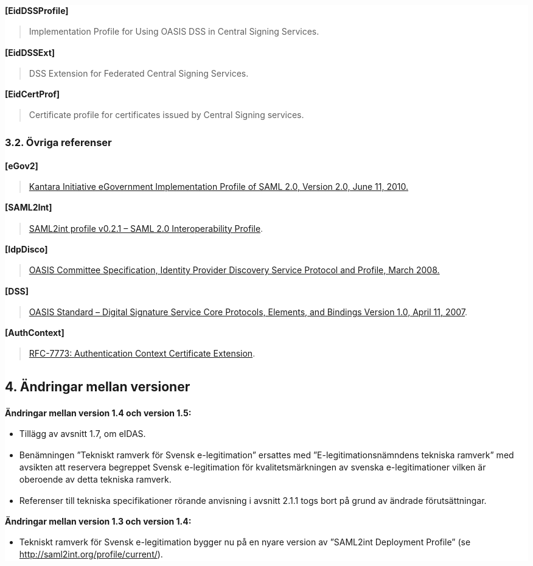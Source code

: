 **\[EidDSSProfile\]**
> Implementation Profile for Using OASIS DSS in Central Signing
> Services.

**\[EidDSSExt\]**
> DSS Extension for Federated Central Signing Services.

**\[EidCertProf\]**
> Certificate profile for certificates issued by Central Signing
> services.

<a name="oevriga-referenser"></a>
### 3.2. Övriga referenser

**\[eGov2\]**
> [Kantara Initiative eGovernment Implementation Profile of SAML 2.0,
> Version 2.0, June 11,
> 2010.](http://kantarainitiative.org/confluence/download/attachments/42140355/kantara-report-egov-saml2-profile-2.0.pdf)

**\[SAML2Int\]**
> [SAML2int profile v0.2.1 – SAML 2.0 Interoperability
> Profile](http://saml2int.org/profile/current/).

**\[IdpDisco\]**
> [OASIS Committee Specification, Identity Provider Discovery Service
> Protocol and Profile, March
> 2008.](http://docs.oasis-open.org/security/saml/Post2.0/sstc-saml-idp-discovery.pdf)

**\[DSS\]**
> [OASIS Standard – Digital Signature Service Core Protocols, Elements,
> and Bindings Version 1.0, April 11,
> 2007](http://docs.oasis-open.org/dss/v1.0/oasis-dss-core-spec-v1.0-os.doc).

**\[AuthContext\]**
> [RFC-7773: Authentication Context Certificate Extension](https://tools.ietf.org/html/rfc7773).

<a name="aendringar-mellan-versioner"></a>
## 4. Ändringar mellan versioner

**Ändringar mellan version 1.4 och version 1.5:**

-   Tillägg av avsnitt 1.7, om eIDAS.

-   Benämningen ”Tekniskt ramverk för Svensk e-legitimation” ersattes
    med ”E-legitimationsnämndens tekniska ramverk” med avsikten att
    reservera begreppet Svensk e-legitimation för kvalitetsmärkningen av
    svenska e-legitimationer vilken är oberoende av detta tekniska
    ramverk.

-   Referenser till tekniska specifikationer rörande anvisning i avsnitt
    2.1.1 togs bort på grund av ändrade förutsättningar.

**Ändringar mellan version 1.3 och version 1.4:**

-   Tekniskt ramverk för Svensk e-legitimation bygger nu på en nyare
    version av ”SAML2int Deployment Profile” (se
    <http://saml2int.org/profile/current/>).
